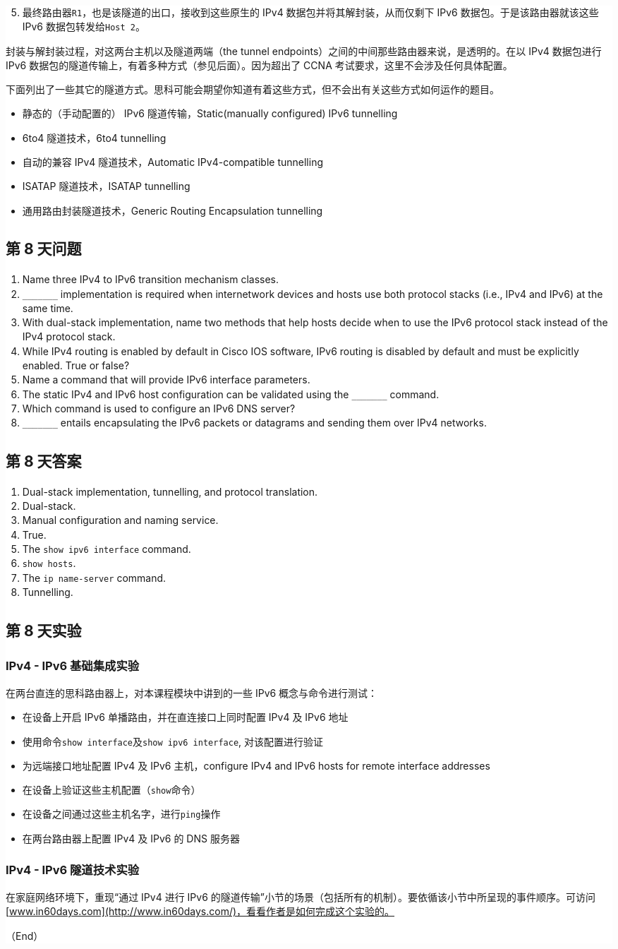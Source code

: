 5. 最终路由器`R1`，也是该隧道的出口，接收到这些原生的 IPv4 数据包并将其解封装，从而仅剩下 IPv6 数据包。于是该路由器就该这些 IPv6 数据包转发给`Host 2`。

封装与解封装过程，对这两台主机以及隧道两端（the tunnel endpoints）之间的中间那些路由器来说，是透明的。在以 IPv4 数据包进行 IPv6 数据包的隧道传输上，有着多种方式（参见后面）。因为超出了 CCNA 考试要求，这里不会涉及任何具体配置。

下面列出了一些其它的隧道方式。思科可能会期望你知道有着这些方式，但不会出有关这些方式如何运作的题目。

- 静态的（手动配置的） IPv6 隧道传输，Static(manually configured) IPv6 tunnelling

- 6to4 隧道技术，6to4 tunnelling

- 自动的兼容 IPv4 隧道技术，Automatic IPv4-compatible tunnelling

- ISATAP 隧道技术，ISATAP tunnelling

- 通用路由封装隧道技术，Generic Routing Encapsulation tunnelling


## 第 8 天问题

1. Name three IPv4 to IPv6 transition mechanism classes.
2. `_______` implementation is required when internetwork devices and hosts use both protocol stacks (i.e., IPv4 and IPv6) at the same time.
3. With dual-stack implementation, name two methods that help hosts decide when to use the IPv6 protocol stack instead of the IPv4 protocol stack.
4. While IPv4 routing is enabled by default in Cisco IOS software, IPv6 routing is disabled by default and must be explicitly enabled. True or false?
5. Name a command that will provide IPv6 interface parameters.
6. The static IPv4 and IPv6 host configuration can be validated using the `_______` command.
7. Which command is used to configure an IPv6 DNS server?
8. `_______` entails encapsulating the IPv6 packets or datagrams and sending them over IPv4 networks.

## 第 8 天答案

1. Dual-stack implementation, tunnelling, and protocol translation.
2. Dual-stack.
3. Manual configuration and naming service.
4. True.
5. The `show ipv6 interface` command.
6. `show hosts`.
7. The `ip name-server` command.
8. Tunnelling.

## 第 8 天实验

### IPv4 - IPv6 基础集成实验

在两台直连的思科路由器上，对本课程模块中讲到的一些 IPv6 概念与命令进行测试：

- 在设备上开启 IPv6 单播路由，并在直连接口上同时配置 IPv4 及 IPv6 地址

- 使用命令`show interface`及`show ipv6 interface`, 对该配置进行验证

- 为远端接口地址配置 IPv4 及 IPv6 主机，configure IPv4 and IPv6 hosts for remote interface addresses

- 在设备上验证这些主机配置（`show`命令）

- 在设备之间通过这些主机名字，进行`ping`操作

- 在两台路由器上配置 IPv4 及 IPv6 的 DNS 服务器

### IPv4 - IPv6 隧道技术实验

在家庭网络环境下，重现“通过 IPv4 进行 IPv6 的隧道传输”小节的场景（包括所有的机制）。要依循该小节中所呈现的事件顺序。可访问[www.in60days.com](http://www.in60days.com/)，看看作者是如何完成这个实验的。


（End）



